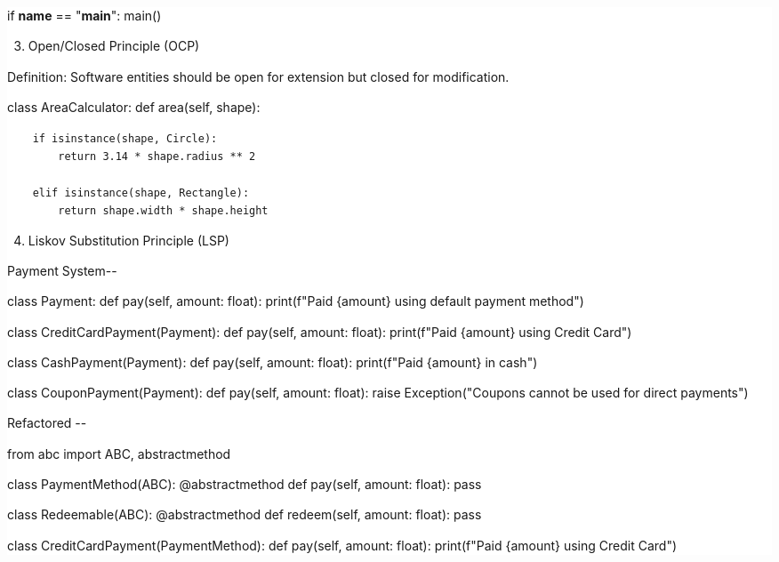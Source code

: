 
if __name__ == "__main__":
    main()


3. Open/Closed Principle (OCP)

Definition:
Software entities should be open for extension but closed for modification.

class AreaCalculator:
    def area(self, shape):

        if isinstance(shape, Circle):
            return 3.14 * shape.radius ** 2

        elif isinstance(shape, Rectangle):
            return shape.width * shape.height

4. Liskov Substitution Principle (LSP)

Payment System--

class Payment:
    def pay(self, amount: float):
        print(f"Paid {amount} using default payment method")
        

class CreditCardPayment(Payment):
    def pay(self, amount: float):
        print(f"Paid {amount} using Credit Card")
        

class CashPayment(Payment):
    def pay(self, amount: float):
        print(f"Paid {amount} in cash")
        

class CouponPayment(Payment):
    def pay(self, amount: float):
        raise Exception("Coupons cannot be used for direct payments")


Refactored --

from abc import ABC, abstractmethod

class PaymentMethod(ABC):
    @abstractmethod
    def pay(self, amount: float):
        pass


class Redeemable(ABC):
    @abstractmethod
    def redeem(self, amount: float):
        pass


class CreditCardPayment(PaymentMethod):
    def pay(self, amount: float):
        print(f"Paid {amount} using Credit Card")
        